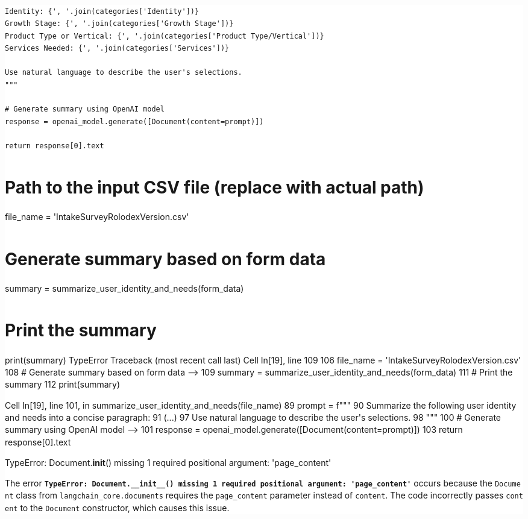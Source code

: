     Identity: {', '.join(categories['Identity'])}
    Growth Stage: {', '.join(categories['Growth Stage'])}
    Product Type or Vertical: {', '.join(categories['Product Type/Vertical'])}
    Services Needed: {', '.join(categories['Services'])}
    
    Use natural language to describe the user's selections.
    """
    
    # Generate summary using OpenAI model
    response = openai_model.generate([Document(content=prompt)])
    
    return response[0].text
    
# Path to the input CSV file (replace with actual path)

file_name = 'IntakeSurveyRolodexVersion.csv'

# Generate summary based on form data

summary = summarize_user_identity_and_needs(form_data)

# Print the summary

print(summary)
TypeError                                 Traceback (most recent call last)
Cell In[19], line 109
106 file_name = 'IntakeSurveyRolodexVersion.csv'
108 \# Generate summary based on form data
--> 109 summary = summarize_user_identity_and_needs(form_data)
111 \# Print the summary
112 print(summary)

Cell In[19], line 101, in summarize_user_identity_and_needs(file_name)
89 prompt = f"""
90 Summarize the following user identity and needs into a concise paragraph:
91
(...)
97 Use natural language to describe the user's selections.
98 """
100 \# Generate summary using OpenAI model
--> 101 response = openai_model.generate([Document(content=prompt)])
103 return response[0].text

TypeError: Document.__init__() missing 1 required positional argument: 'page_content'

The error **`TypeError: Document.__init__() missing 1 required positional argument: 'page_content'`** occurs because the `Document` class from `langchain_core.documents` requires the `page_content` parameter instead of `content`. The code incorrectly passes `content` to the `Document` constructor, which causes this issue.


[^2_1]: https://ppl-ai-file-upload.s3.amazonaws.com/web/direct-files/51190226/9a48a7cc-fc12-4dcc-8dc6-9d4e81b8bd1b/paste.txt
[^3_1]: https://bugs.launchpad.net/bugs/1978484
[^3_2]: https://issues.apache.org/jira/browse/KAFKA-15754
[^3_3]: https://stackoverflow.com/questions/50513744/apache-kafka-2-12-1-1-0-not-working-with-jdk-10-0-1
[^3_4]: https://stackoverflow.com/questions/76781405/java-apache-kafka-client-uuid-input-differs-from-output
[^3_5]: https://support.pega.com/question/failed-start-kafka-invalid-decorator
[^3_6]: https://docs.confluent.io/kafka/operations-tools/kafka-tools.html
[^3_7]: https://community.cloudera.com/t5/Support-Questions/Kafka-Best-Practices-KAFKA-JVM-PERFORMANCE-OPTS/td-p/207143
[^3_8]: https://forum.confluent.io/t/need-to-add-16-digit-uuid-to-kafka-header/5101
[^4_1]: https://community.cloudera.com/t5/Support-Questions/quot-ClassNotFoundException-kafka-DefaultSource-quot-with/td-p/62150
[^4_2]: https://docs.oracle.com/en/middleware/goldengate/big-data/21.1/gadbd/apache-kafka-target.html
[^4_3]: https://stackoverflow.com/questions/64387232/java-lang-classnotfoundexception-org-apache-kafka-clients-consumer-consumergrou
[^4_4]: https://docs.confluent.io/platform/current/connect/userguide.html
[^4_5]: https://github.com/spring-projects/spring-kafka/issues/626
[^4_6]: https://docs.confluent.io/kafka/operations-tools/kafka-tools.html
[^4_7]: https://github.com/bitnami/charts/issues/25954
[^4_8]: https://kafka.apache.org/documentation/
[^5_1]: https://huggingface.co/docs/huggingface_hub/en/package_reference/hf_api
[^5_2]: https://www.segmind.com/models/mixtral-8x7b-instruct/api
[^5_3]: https://huggingface.co/docs/hub/en/datasets-polars-auth
[^5_4]: https://docs.mistral.ai
[^5_5]: https://huggingface.co/docs/huggingface_hub/en/quick-start
[^5_6]: https://deepinfra.com/mistralai/Mixtral-8x7B-Instruct-v0.1/api
[^5_7]: https://huggingface.co/docs/hub/en/security-tokens
[^5_8]: https://docs.mistral.ai/api/
[^6_1]: https://api.segmind.com/v1/mixtral-8x7b-instruct
[^9_1]: https://simplai.ai/docs/API_Keys/LLM_model/command-r-llm-model
[^9_2]: https://docs.aws.amazon.com/bedrock/latest/userguide/model-parameters-cohere-command-r-plus.html
[^9_3]: https://www.datacamp.com/tutorial/cohere-command-r-tutorial
[^9_4]: https://docs.cohere.com/v2/docs/command-r
[^9_5]: https://jan.ai/docs/remote-models/cohere
[^9_6]: https://docs.cohere.com
[^9_7]: https://docs.aicontentlabs.com/articles/cohere-api-key/
[^9_8]: https://docs.cohere.com/v2/docs/command-r-plus
[^9_9]: https://www.datacamp.com/tutorial/cohere-api-tutorial
[^10_1]: https://cohere.readthedocs.io/en/latest/installation.html
[^10_2]: https://cohere.readthedocs.io/en/stable/installation.html
[^10_3]: https://pypi.org/project/cohere/
[^10_4]: https://cohere.readthedocs.io/en/latest/how_to_use.html
[^10_5]: https://pypi.org/project/cohere/2.5.0/
[^10_6]: https://www.datacamp.com/tutorial/cohere-api-tutorial
[^10_7]: https://docs.vultr.com/how-to-install-cohere-toolkit-on-ubuntu-24-04
[^10_8]: https://docs.cohere.com
[^11_1]: https://docs.anthropic.com/en/api/claude-on-amazon-bedrock
[^11_2]: https://aws.amazon.com/bedrock/claude/
[^11_3]: https://www.aboutamazon.com/news/aws/amazon-bedrock-anthropic-ai-claude-3
[^11_4]: https://support.anthropic.com/en/articles/7996918-what-is-amazon-bedrock
[^11_5]: https://www.anthropic.com/amazon-bedrock
[^11_6]: https://aws.amazon.com/awstv/watch/2c297d2dcb5/
[^11_7]: https://www.youtube.com/watch?v=61JItAcugq0
[^11_8]: https://www.youtube.com/watch?v=A-Ter5artwA
[^12_1]: https://cloud.google.com/ai/gemini
[^12_2]: https://www.youtube.com/watch?v=LXBod7UDRqE
[^12_3]: https://ai.google.dev
[^12_4]: https://ai.google.dev/gemini-api/docs/ai-studio-quickstart
[^12_5]: https://www.reddit.com/r/Bard/comments/1dzvh4l/why_would_i_choose_the_gemini_website_over_ai/
[^12_6]: https://developers.google.com/learn/pathways/solution-ai-gemini-101
[^12_7]: https://aistudio.google.com
[^12_8]: https://www.reddit.com/r/learnmachinelearning/comments/199bqcd/free_beginners_guide_for_google_generative_ai/
[^12_9]: https://ai.google.dev/aistudio
